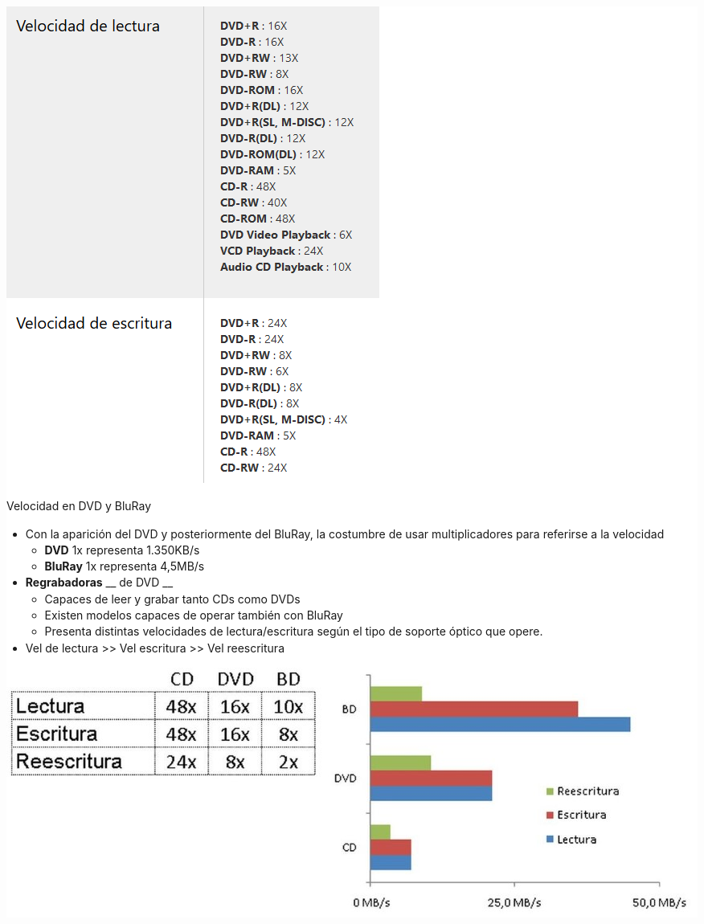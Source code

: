 ![imagen](img/5_Dispositivos_opticos39.png)

Velocidad en DVD y BluRay

* Con la aparición del DVD y posteriormente del BluRay, la costumbre de usar multiplicadores para referirse a la velocidad
  * __DVD__  1x representa 1\.350KB/s
  * __BluRay__  1x representa 4,5MB/s
* __Regrabadoras__  __ de DVD __
  * Capaces de leer y grabar tanto CDs como DVDs
  * Existen modelos capaces de operar también con BluRay
  * Presenta distintas velocidades de lectura/escritura según el tipo de soporte óptico que opere\.
* Vel de lectura >> Vel escritura >> Vel reescritura

![imagen](img/5_Dispositivos_opticos40.jpg)
